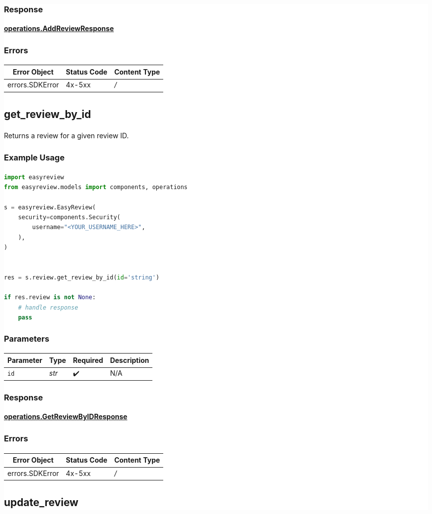
### Response

**[operations.AddReviewResponse](../../models/operations/addreviewresponse.md)**
### Errors

| Error Object    | Status Code     | Content Type    |
| --------------- | --------------- | --------------- |
| errors.SDKError | 4x-5xx          | */*             |

## get_review_by_id

Returns a review for a given review ID.

### Example Usage

```python
import easyreview
from easyreview.models import components, operations

s = easyreview.EasyReview(
    security=components.Security(
        username="<YOUR_USERNAME_HERE>",
    ),
)


res = s.review.get_review_by_id(id='string')

if res.review is not None:
    # handle response
    pass
```

### Parameters

| Parameter          | Type               | Required           | Description        |
| ------------------ | ------------------ | ------------------ | ------------------ |
| `id`               | *str*              | :heavy_check_mark: | N/A                |


### Response

**[operations.GetReviewByIDResponse](../../models/operations/getreviewbyidresponse.md)**
### Errors

| Error Object    | Status Code     | Content Type    |
| --------------- | --------------- | --------------- |
| errors.SDKError | 4x-5xx          | */*             |

## update_review
